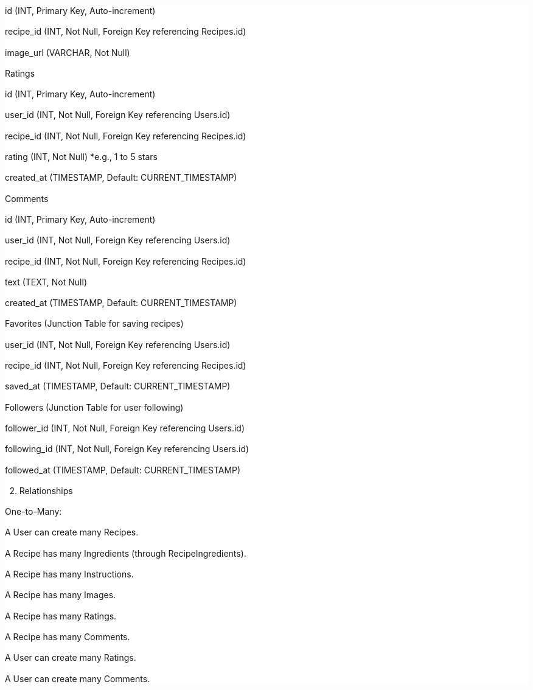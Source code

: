 id (INT, Primary Key, Auto-increment)

recipe_id (INT, Not Null, Foreign Key referencing Recipes.id)

image_url (VARCHAR, Not Null)

Ratings

id (INT, Primary Key, Auto-increment)

user_id (INT, Not Null, Foreign Key referencing Users.id)

recipe_id (INT, Not Null, Foreign Key referencing Recipes.id)

rating (INT, Not Null) \*e.g., 1 to 5 stars

created_at (TIMESTAMP, Default: CURRENT_TIMESTAMP)

Comments

id (INT, Primary Key, Auto-increment)

user_id (INT, Not Null, Foreign Key referencing Users.id)

recipe_id (INT, Not Null, Foreign Key referencing Recipes.id)

text (TEXT, Not Null)

created_at (TIMESTAMP, Default: CURRENT_TIMESTAMP)

Favorites (Junction Table for saving recipes)

user_id (INT, Not Null, Foreign Key referencing Users.id)

recipe_id (INT, Not Null, Foreign Key referencing Recipes.id)

saved_at (TIMESTAMP, Default: CURRENT_TIMESTAMP)

Followers (Junction Table for user following)

follower_id (INT, Not Null, Foreign Key referencing Users.id)

following_id (INT, Not Null, Foreign Key referencing Users.id)

followed_at (TIMESTAMP, Default: CURRENT_TIMESTAMP)

2. Relationships

One-to-Many:

A User can create many Recipes.

A Recipe has many Ingredients (through RecipeIngredients).

A Recipe has many Instructions.

A Recipe has many Images.

A Recipe has many Ratings.

A Recipe has many Comments.

A User can create many Ratings.

A User can create many Comments.
